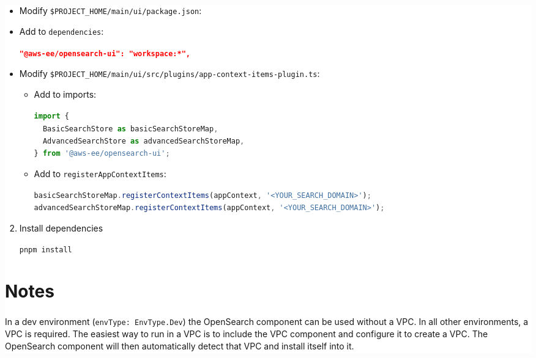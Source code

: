 - Modify `$PROJECT_HOME/main/ui/package.json`:

- Add to `dependencies`:

  ```json
  "@aws-ee/opensearch-ui": "workspace:*",
  ```

- Modify `$PROJECT_HOME/main/ui/src/plugins/app-context-items-plugin.ts`:

  - Add to imports:

    ```javascript
    import {
      BasicSearchStore as basicSearchStoreMap,
      AdvancedSearchStore as advancedSearchStoreMap,
    } from '@aws-ee/opensearch-ui';
    ```

  - Add to `registerAppContextItems`:

    ```javascript
    basicSearchStoreMap.registerContextItems(appContext, '<YOUR_SEARCH_DOMAIN>');
    advancedSearchStoreMap.registerContextItems(appContext, '<YOUR_SEARCH_DOMAIN>');
    ```

2. Install dependencies

   ```bash
   pnpm install
   ```

# Notes

In a dev environment (`envType: EnvType.Dev`) the OpenSearch component can be used without a VPC.
In all other environments, a VPC is required. The easiest way to run in a VPC is to include the VPC component and configure it to create a VPC. The OpenSearch component will then automatically detect that VPC and install itself into it.